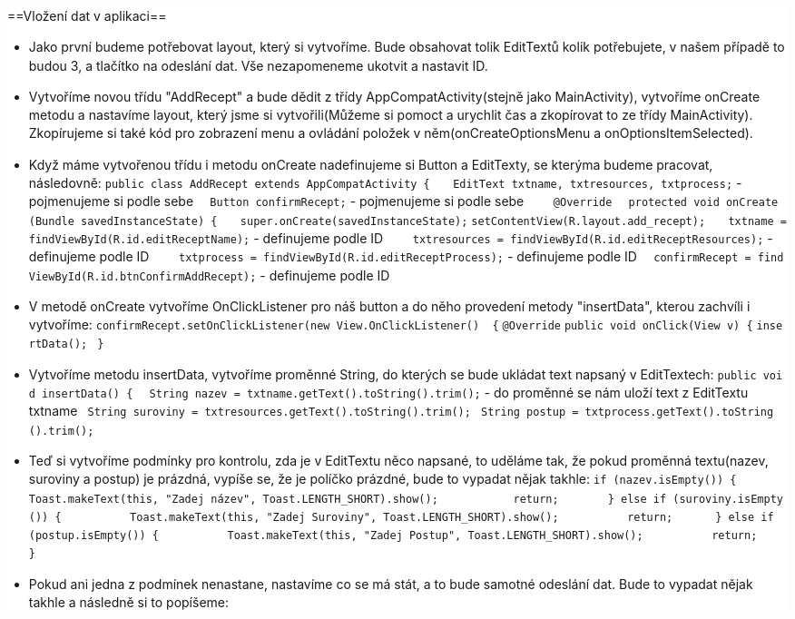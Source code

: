 ==Vložení dat v aplikaci==
* Jako první budeme potřebovat layout, který si vytvoříme. Bude obsahovat tolik EditTextů kolik potřebujete, v našem případě to budou 3, a tlačítko na odeslání dat. Vše nezapomeneme ukotvit a nastavit ID.

* Vytvoříme novou třídu "AddRecept" a bude dědit z třídy AppCompatActivity(stejně jako MainActivity), vytvoříme onCreate metodu a nastavíme layout, který jsme si vytvořili(Můžeme si pomoct a urychlit čas a zkopírovat to ze třídy MainActivity). Zkopírujeme si také kód pro zobrazení menu a ovládání položek v něm(onCreateOptionsMenu a onOptionsItemSelected).
* Když máme vytvořenou třídu i metodu onCreate nadefinujeme si Button a EditTexty, se kterýma budeme pracovat, následovně:
`public class AddRecept extends AppCompatActivity {`
 `   EditText txtname, txtresources, txtprocess;` - pojmenujeme si podle sebe
  `  Button confirmRecept;` - pojmenujeme si podle sebe
`    @Override`
  `  protected void onCreate(Bundle savedInstanceState) {`
     `   super.onCreate(savedInstanceState);`
   `setContentView(R.layout.add_recept);`
    `   txtname = findViewById(R.id.editReceptName);` - definujeme podle ID
    `    txtresources = findViewById(R.id.editReceptResources);` - definujeme podle ID
    `    txtprocess = findViewById(R.id.editReceptProcess);` - definujeme podle ID
    `  confirmRecept = findViewById(R.id.btnConfirmAddRecept);` - definujeme podle ID
* V metodě onCreate vytvoříme OnClickListener pro náš button a do něho provedení metody "insertData", kterou zachvíli i vytvoříme:
 `confirmRecept.setOnClickListener(new View.OnClickListener()  {`
  `@Override`
  `public void onClick(View v) {`
  `insertData();`
  ` }`
* Vytvoříme metodu insertData, vytvoříme proměnné String, do kterých se bude ukládat text napsaný v EditTextech:
 `public void insertData() { `
 `  String nazev = txtname.getText().toString().trim(); ` - do proměnné se nám uloží text z EditTextu txtname
 `  String suroviny = txtresources.getText().toString().trim(); `
 `  String postup = txtprocess.getText().toString().trim(); `
* Teď si vytvoříme podmínky pro kontrolu, zda je v EditTextu něco napsané, to uděláme tak, že pokud proměnná textu(nazev, suroviny a postup) je prázdná, vypíše se, že je políčko prázdné, bude to vypadat nějak takhle:
`if (nazev.isEmpty()) {`
 `           Toast.makeText(this, "Zadej název", Toast.LENGTH_SHORT).show();`
 `           return;`
 `       } else if (suroviny.isEmpty()) {`
  `          Toast.makeText(this, "Zadej Suroviny", Toast.LENGTH_SHORT).show();`
  `          return;`
  `      } else if (postup.isEmpty()) {`
  `          Toast.makeText(this, "Zadej Postup", Toast.LENGTH_SHORT).show();`
  `          return;`
  `      }`
* Pokud ani jedna z podmínek nenastane, nastavíme co se má stát, a to bude samotné odeslání dat. Bude to vypadat nějak takhle a následně si to popíšeme:
